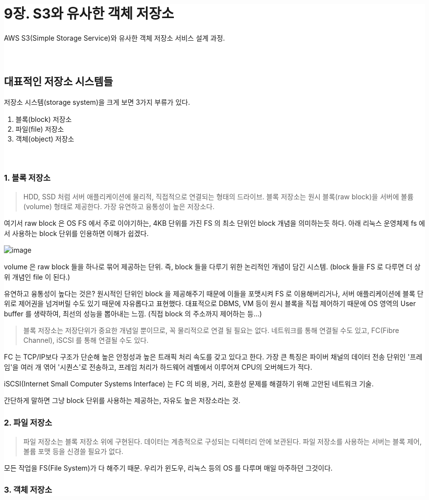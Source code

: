 # 9장. S3와 유사한 객체 저장소

AWS S3(Simple Storage Service)와 유사한 객체 저장소 서비스 설계 과정.

<br>

## 대표적인 저장소 시스템들

저장소 시스템(storage system)을 크게 보면 3가지 부류가 있다.

1. 블록(block) 저장소
2. 파일(file) 저장소
3. 객체(object) 저장소

<br>

### 1. 블록 저장소

> HDD, SSD 처럼 서버 애플리케이션에 물리적, 직접적으로 연결되는 형태의 드라이브.
> 블록 저장소는 원시 블록(raw block)을 서버에 볼륨(volume) 형태로 제공한다.
> 가장 유연하고 융통성이 높은 저장소다.

여기서 raw block 은 OS FS 에서 주로 이야기하는, 4KB 단위를 가진 FS 의 최소 단위인 block 개념을 의미하는듯 하다.
아래 리눅스 운영체제 fs 에서 사용하는 block 단위를 인용하면 이해가 쉽겠다.

![image](https://github.com/user-attachments/assets/b0aae1c7-0241-40ac-a41f-6dc5764a30ea)

volume 은 raw block 들을 하나로 묶어 제공하는 단위. 즉, block 들을 다루기 위한 논리적인 개념이 담긴 시스템.
(block 들을 FS 로 다루면 더 상위 개념인 file 이 된다.)

유연하고 융통성이 높다는 것은? 원시적인 단위인 block 을 제공해주기 때문에 이들을 포맷시켜 FS 로 이용해버리거나,
서버 애플리케이션에 블록 단위로 제어권을 넘겨버릴 수도 있기 때문에 자유롭다고 표현했다.
대표적으로 DBMS, VM 등이 원시 블록을 직접 제어하기 때문에 OS 영역의 User buffer 를 생략하여, 최선의 성능을 뽑아내는 느낌.
(직접 block 의 주소까지 제어하는 등...)

> 블록 저장소는 저장단위가 중요한 개념일 뿐이므로, 꼭 물리적으로 연결 될 필요는 없다.
> 네트워크를 통해 연결될 수도 있고, FC(Fibre Channel), iSCSI 를 통해 연결될 수도 있다.

FC 는 TCP/IP보다 구조가 단순해 높은 안정성과 높은 트래픽 처리 속도를 갖고 있다고 한다.
가장 큰 특징은 파이버 채널의 데이터 전송 단위인 '프레임'을 여러 개 엮어 '시퀀스'로 전송하고,
프레임 처리가 하드웨어 레벨에서 이루어져 CPU의 오버헤드가 적다.

iSCSI(Internet Small Computer Systems Interface) 는 FC 의 비용, 거리, 호환성 문제를 해결하기 위해 고안된 네트워크 기술.

간단하게 말하면 그냥 block 단위를 사용하는 제공하는, 자유도 높은 저장소라는 것.

### 2. 파일 저장소

> 파일 저장소는 블록 저장소 위에 구현된다. 데이터는 계층적으로 구성되는 디렉터리 안에 보관된다.
> 파일 저장소를 사용하는 서버는 블록 제어, 볼륨 포맷 등을 신경쓸 필요가 없다.

모든 작업을 FS(File System)가 다 해주기 때문. 우리가 윈도우, 리눅스 등의 OS 를 다루며 매일 마주하던 그것이다.

### 3. 객체 저장소
